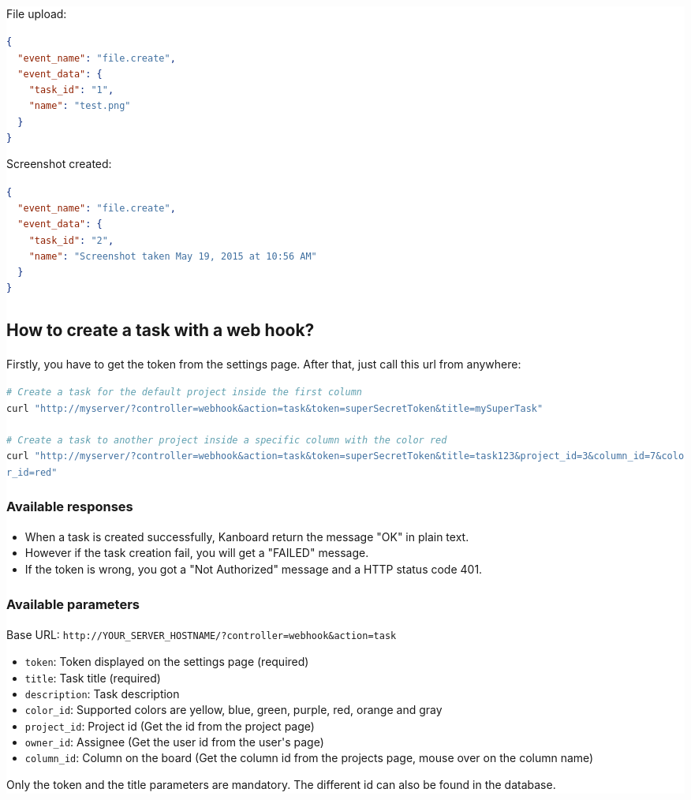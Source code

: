 File upload:

```json
{
  "event_name": "file.create",
  "event_data": {
    "task_id": "1",
    "name": "test.png"
  }
}
```

Screenshot created:

```json
{
  "event_name": "file.create",
  "event_data": {
    "task_id": "2",
    "name": "Screenshot taken May 19, 2015 at 10:56 AM"
  }
}
```

How to create a task with a web hook?
-------------------------------------

Firstly, you have to get the token from the settings page. After that, just call this url from anywhere:

```bash
# Create a task for the default project inside the first column
curl "http://myserver/?controller=webhook&action=task&token=superSecretToken&title=mySuperTask"

# Create a task to another project inside a specific column with the color red
curl "http://myserver/?controller=webhook&action=task&token=superSecretToken&title=task123&project_id=3&column_id=7&color_id=red"
```

### Available responses

- When a task is created successfully, Kanboard return the message "OK" in plain text.
- However if the task creation fail, you will get a "FAILED" message.
- If the token is wrong, you got a "Not Authorized" message and a HTTP status code 401.

### Available parameters

Base URL: `http://YOUR_SERVER_HOSTNAME/?controller=webhook&action=task`

- `token`: Token displayed on the settings page (required)
- `title`: Task title (required)
- `description`: Task description
- `color_id`: Supported colors are yellow, blue, green, purple, red, orange and gray
- `project_id`: Project id (Get the id from the project page)
- `owner_id`: Assignee (Get the user id from the user's page)
- `column_id`: Column on the board (Get the column id from the projects page, mouse over on the column name)

Only the token and the title parameters are mandatory. The different id can also be found in the database.
